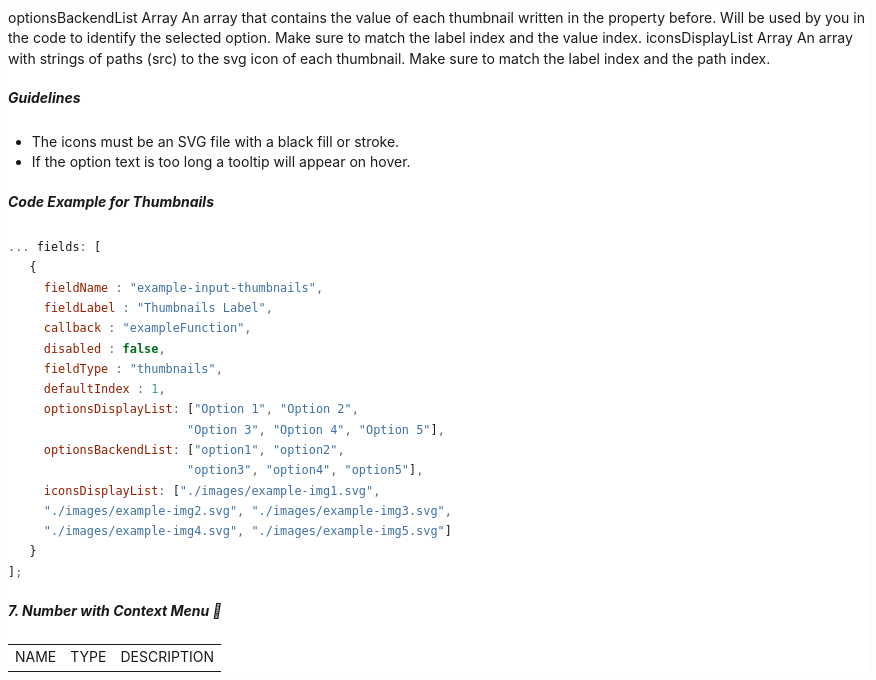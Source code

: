    <td>
    optionsBackendList
   </td>
   <td>
    Array
   </td>
   <td>
    An array that contains the value of each thumbnail written in the property before. Will be used by you in the code to identify the selected option. Make sure to match the label index and  the value index.
   </td>
  </tr>
  <tr>
   <td>
    iconsDisplayList
   </td>
   <td>
    Array
   </td>
   <td>
    An array with strings of paths (src) to the svg icon of each thumbnail. Make sure to match the label index and  the path index.
   </td>
  </tr>
</table>

##### **Guidelines**
- The icons must be an SVG file with a black fill or stroke.
- If the option text is too long a tooltip will appear on hover.

##### **Code Example for Thumbnails**
```javascript
... fields: [
   {
     fieldName : "example-input-thumbnails",
     fieldLabel : "Thumbnails Label",
     callback : "exampleFunction",
     disabled : false,
     fieldType : "thumbnails",
     defaultIndex : 1,
     optionsDisplayList: ["Option 1", "Option 2",
                         "Option 3", "Option 4", "Option 5"],
     optionsBackendList: ["option1", "option2",
                         "option3", "option4", "option5"],
     iconsDisplayList: ["./images/example-img1.svg",
     "./images/example-img2.svg", "./images/example-img3.svg",
     "./images/example-img4.svg", "./images/example-img5.svg"]
   }
];
```

##### 7. Number with Context Menu 🔽
<table>
  <tr>
   <td>
    NAME
   </td>
   <td>
    TYPE
   </td>
   <td>
    DESCRIPTION
   </td>
  </tr>